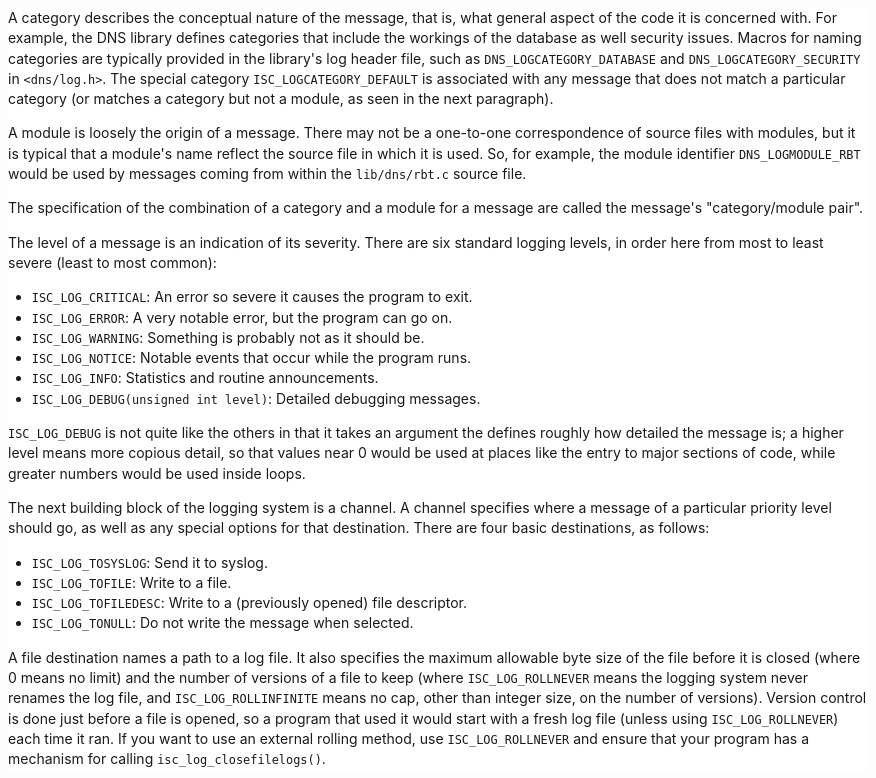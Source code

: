 A category describes the conceptual nature of the message, that is,
what general aspect of the code it is concerned with.  For example,
the DNS library defines categories that include the workings of the
database as well security issues.  Macros for naming categories are
typically provided in the library's log header file, such as
`DNS_LOGCATEGORY_DATABASE` and `DNS_LOGCATEGORY_SECURITY` in `<dns/log.h>`.
The special category `ISC_LOGCATEGORY_DEFAULT` is associated with
any message that does not match a particular category (or matches a
category but not a module, as seen in the next paragraph).

A module is loosely the origin of a message.  There may not be a
one-to-one correspondence of source files with modules, but it is typical
that a module's name reflect the source file in which it is used.  So, for
example, the module identifier `DNS_LOGMODULE_RBT` would be used by
messages coming from within the `lib/dns/rbt.c` source file.

The specification of the combination of a category and a module for a
message are called the message's "category/module pair".

The level of a message is an indication of its severity.  There are
six standard logging levels, in order here from most to least severe
(least to most common):

* `ISC_LOG_CRITICAL`: An error so severe it causes the program to exit.
* `ISC_LOG_ERROR`: A very notable error, but the program can go on.
* `ISC_LOG_WARNING`: Something is probably not as it should be.
* `ISC_LOG_NOTICE`: Notable events that occur while the program runs.
* `ISC_LOG_INFO`: Statistics and routine announcements.
* `ISC_LOG_DEBUG(unsigned int level)`: Detailed debugging messages.

`ISC_LOG_DEBUG` is not quite like the others in that it takes an
argument the defines roughly how detailed the message is; a higher
level means more copious detail, so that values near 0 would be used
at places like the entry to major sections of code, while greater
numbers would be used inside loops.

The next building block of the logging system is a channel.  A channel
specifies where a message of a particular priority level should go, as
well as any special options for that destination.  There are four
basic destinations, as follows:

* `ISC_LOG_TOSYSLOG`: Send it to syslog.
* `ISC_LOG_TOFILE`: Write to a file.
* `ISC_LOG_TOFILEDESC`: Write to a (previously opened) file descriptor.
* `ISC_LOG_TONULL`: Do not write the message when selected.

A file destination names a path to a log file.  It also specifies the
maximum allowable byte size of the file before it is closed (where 0
means no limit) and the number of versions of a file to keep (where
`ISC_LOG_ROLLNEVER` means the logging system never renames the log file,
and `ISC_LOG_ROLLINFINITE` means no cap, other than integer size, on the
number of versions).  Version control is done just before a file is opened,
so a program that used it would start with a fresh log file (unless using
`ISC_LOG_ROLLNEVER`) each time it ran.  If you want to use an external
rolling method, use `ISC_LOG_ROLLNEVER` and ensure that your program has a
mechanism for calling `isc_log_closefilelogs()`.
